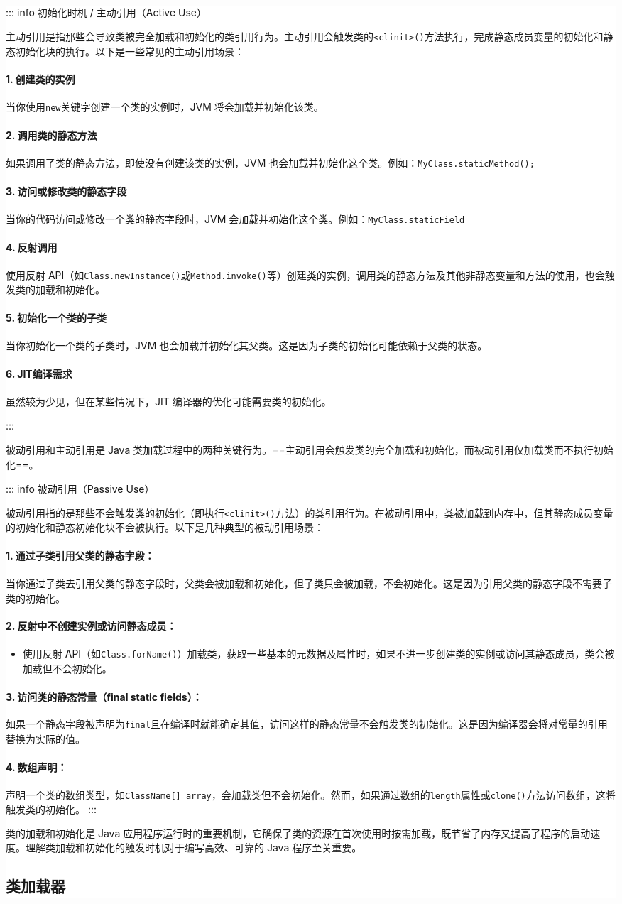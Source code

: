 ::: info 初始化时机 / 主动引用（Active Use）

主动引用是指那些会导致类被完全加载和初始化的类引用行为。主动引用会触发类的`<clinit>()`方法执行，完成静态成员变量的初始化和静态初始化块的执行。以下是一些常见的主动引用场景：

#### 1. **创建类的实例**

当你使用`new`关键字创建一个类的实例时，JVM 将会加载并初始化该类。

#### 2. **调用类的静态方法**

如果调用了类的静态方法，即使没有创建该类的实例，JVM 也会加载并初始化这个类。例如：`MyClass.staticMethod();`


#### 3. **访问或修改类的静态字段**

当你的代码访问或修改一个类的静态字段时，JVM 会加载并初始化这个类。例如：`MyClass.staticField`


#### 4. **反射调用**

使用反射 API（如`Class.newInstance()`或`Method.invoke()`等）创建类的实例，调用类的静态方法及其他非静态变量和方法的使用，也会触发类的加载和初始化。


#### 5. **初始化一个类的子类**

当你初始化一个类的子类时，JVM 也会加载并初始化其父类。这是因为子类的初始化可能依赖于父类的状态。

#### 6. JIT编译需求
虽然较为少见，但在某些情况下，JIT 编译器的优化可能需要类的初始化。

:::

被动引用和主动引用是 Java 类加载过程中的两种关键行为。==主动引用会触发类的完全加载和初始化，而被动引用仅加载类而不执行初始化==。


::: info 被动引用（Passive Use）

被动引用指的是那些不会触发类的初始化（即执行`<clinit>()`方法）的类引用行为。在被动引用中，类被加载到内存中，但其静态成员变量的初始化和静态初始化块不会被执行。以下是几种典型的被动引用场景：

#### 1. **通过子类引用父类的静态字段**：
   当你通过子类去引用父类的静态字段时，父类会被加载和初始化，但子类只会被加载，不会初始化。这是因为引用父类的静态字段不需要子类的初始化。

#### 2. **反射中不创建实例或访问静态成员**：
   - 使用反射 API（如`Class.forName()`）加载类，获取一些基本的元数据及属性时，如果不进一步创建类的实例或访问其静态成员，类会被加载但不会初始化。

#### 3. **访问类的静态常量（final static fields）**：
   如果一个静态字段被声明为`final`且在编译时就能确定其值，访问这样的静态常量不会触发类的初始化。这是因为编译器会将对常量的引用替换为实际的值。

#### 4. **数组声明**：
   声明一个类的数组类型，如`ClassName[] array`，会加载类但不会初始化。然而，如果通过数组的`length`属性或`clone()`方法访问数组，这将触发类的初始化。
:::

类的加载和初始化是 Java 应用程序运行时的重要机制，它确保了类的资源在首次使用时按需加载，既节省了内存又提高了程序的启动速度。理解类加载和初始化的触发时机对于编写高效、可靠的 Java 程序至关重要。





## 类加载器
